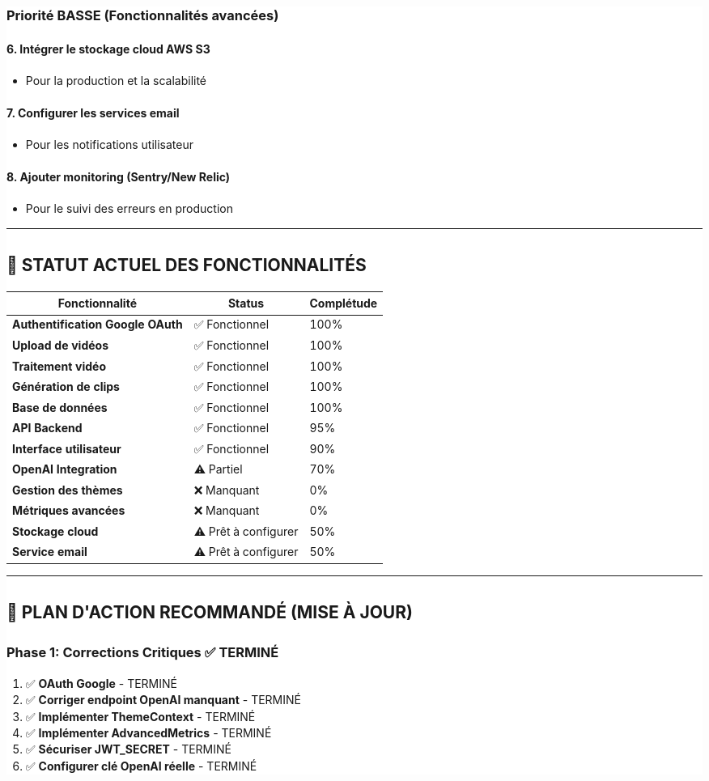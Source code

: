 ### Priorité BASSE (Fonctionnalités avancées)

#### 6. **Intégrer le stockage cloud AWS S3**
- Pour la production et la scalabilité

#### 7. **Configurer les services email**
- Pour les notifications utilisateur

#### 8. **Ajouter monitoring (Sentry/New Relic)**
- Pour le suivi des erreurs en production

---

## 🎯 STATUT ACTUEL DES FONCTIONNALITÉS

| Fonctionnalité | Status | Complétude |
|----------------|--------|------------|
| **Authentification Google OAuth** | ✅ Fonctionnel | 100% |
| **Upload de vidéos** | ✅ Fonctionnel | 100% |
| **Traitement vidéo** | ✅ Fonctionnel | 100% |
| **Génération de clips** | ✅ Fonctionnel | 100% |
| **Base de données** | ✅ Fonctionnel | 100% |
| **API Backend** | ✅ Fonctionnel | 95% |
| **Interface utilisateur** | ✅ Fonctionnel | 90% |
| **OpenAI Integration** | ⚠️ Partiel | 70% |
| **Gestion des thèmes** | ❌ Manquant | 0% |
| **Métriques avancées** | ❌ Manquant | 0% |
| **Stockage cloud** | ⚠️ Prêt à configurer | 50% |
| **Service email** | ⚠️ Prêt à configurer | 50% |

---

## 🚀 PLAN D'ACTION RECOMMANDÉ (MISE À JOUR)

### Phase 1: Corrections Critiques ✅ **TERMINÉ**
1. ✅ **OAuth Google** - TERMINÉ
2. ✅ **Corriger endpoint OpenAI manquant** - TERMINÉ
3. ✅ **Implémenter ThemeContext** - TERMINÉ
4. ✅ **Implémenter AdvancedMetrics** - TERMINÉ
5. ✅ **Sécuriser JWT_SECRET** - TERMINÉ
6. ✅ **Configurer clé OpenAI réelle** - TERMINÉ
